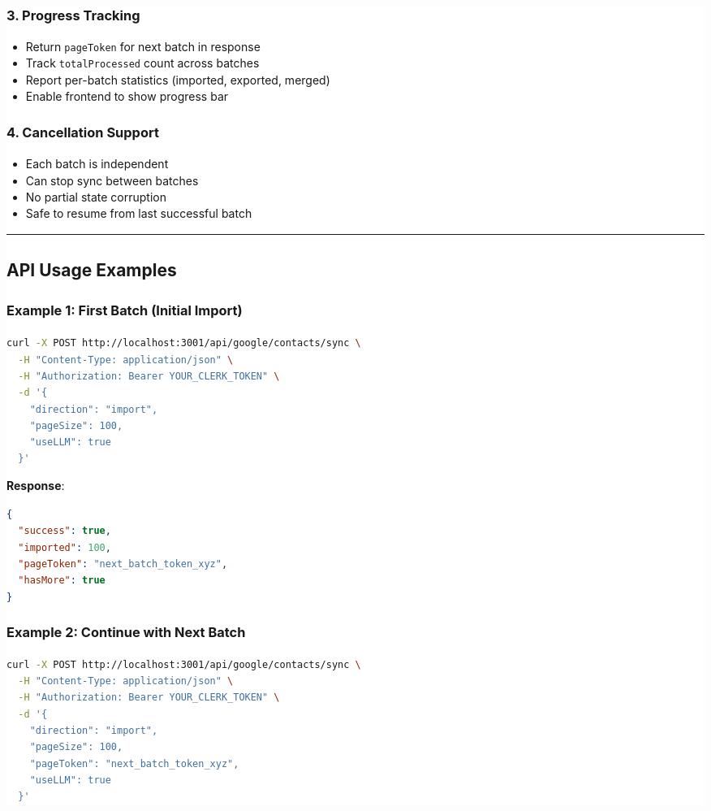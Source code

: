### 3. Progress Tracking
- Return `pageToken` for next batch in response
- Track `totalProcessed` count across batches
- Report per-batch statistics (imported, exported, merged)
- Enable frontend to show progress bar

### 4. Cancellation Support
- Each batch is independent
- Can stop sync between batches
- No partial state corruption
- Safe to resume from last successful batch

---

## API Usage Examples

### Example 1: First Batch (Initial Import)
```bash
curl -X POST http://localhost:3001/api/google/contacts/sync \
  -H "Content-Type: application/json" \
  -H "Authorization: Bearer YOUR_CLERK_TOKEN" \
  -d '{
    "direction": "import",
    "pageSize": 100,
    "useLLM": true
  }'
```

**Response**:
```json
{
  "success": true,
  "imported": 100,
  "pageToken": "next_batch_token_xyz",
  "hasMore": true
}
```

### Example 2: Continue with Next Batch
```bash
curl -X POST http://localhost:3001/api/google/contacts/sync \
  -H "Content-Type: application/json" \
  -H "Authorization: Bearer YOUR_CLERK_TOKEN" \
  -d '{
    "direction": "import",
    "pageSize": 100,
    "pageToken": "next_batch_token_xyz",
    "useLLM": true
  }'
```
